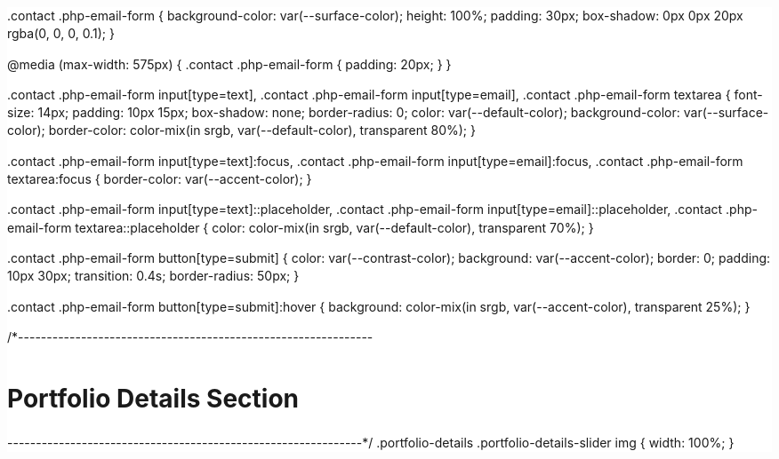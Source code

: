 .contact .php-email-form {
  background-color: var(--surface-color);
  height: 100%;
  padding: 30px;
  box-shadow: 0px 0px 20px rgba(0, 0, 0, 0.1);
}

@media (max-width: 575px) {
  .contact .php-email-form {
    padding: 20px;
  }
}

.contact .php-email-form input[type=text],
.contact .php-email-form input[type=email],
.contact .php-email-form textarea {
  font-size: 14px;
  padding: 10px 15px;
  box-shadow: none;
  border-radius: 0;
  color: var(--default-color);
  background-color: var(--surface-color);
  border-color: color-mix(in srgb, var(--default-color), transparent 80%);
}

.contact .php-email-form input[type=text]:focus,
.contact .php-email-form input[type=email]:focus,
.contact .php-email-form textarea:focus {
  border-color: var(--accent-color);
}

.contact .php-email-form input[type=text]::placeholder,
.contact .php-email-form input[type=email]::placeholder,
.contact .php-email-form textarea::placeholder {
  color: color-mix(in srgb, var(--default-color), transparent 70%);
}

.contact .php-email-form button[type=submit] {
  color: var(--contrast-color);
  background: var(--accent-color);
  border: 0;
  padding: 10px 30px;
  transition: 0.4s;
  border-radius: 50px;
}

.contact .php-email-form button[type=submit]:hover {
  background: color-mix(in srgb, var(--accent-color), transparent 25%);
}

/*--------------------------------------------------------------
# Portfolio Details Section
--------------------------------------------------------------*/
.portfolio-details .portfolio-details-slider img {
  width: 100%;
}
